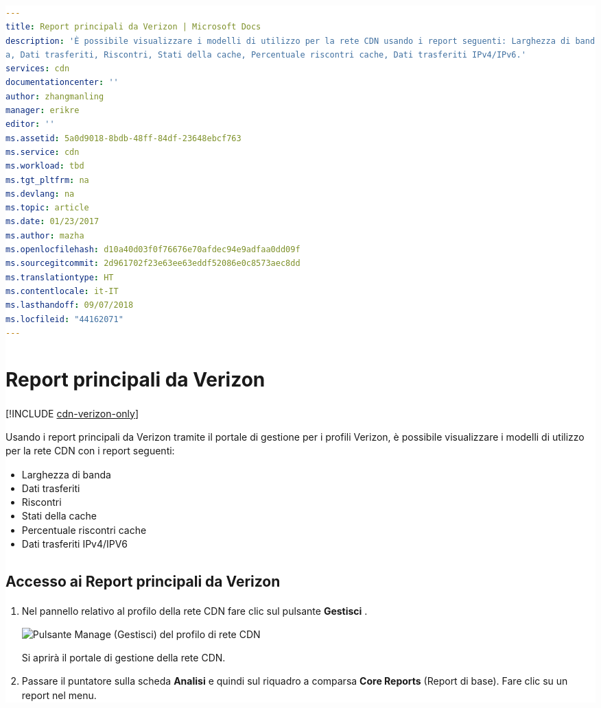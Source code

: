 ```yaml
---
title: Report principali da Verizon | Microsoft Docs
description: 'È possibile visualizzare i modelli di utilizzo per la rete CDN usando i report seguenti: Larghezza di banda, Dati trasferiti, Riscontri, Stati della cache, Percentuale riscontri cache, Dati trasferiti IPv4/IPv6.'
services: cdn
documentationcenter: ''
author: zhangmanling
manager: erikre
editor: ''
ms.assetid: 5a0d9018-8bdb-48ff-84df-23648ebcf763
ms.service: cdn
ms.workload: tbd
ms.tgt_pltfrm: na
ms.devlang: na
ms.topic: article
ms.date: 01/23/2017
ms.author: mazha
ms.openlocfilehash: d10a40d03f0f76676e70afdec94e9adfaa0dd09f
ms.sourcegitcommit: 2d961702f23e63ee63eddf52086e0c8573aec8dd
ms.translationtype: HT
ms.contentlocale: it-IT
ms.lasthandoff: 09/07/2018
ms.locfileid: "44162071"
---
```

# <a name="core-reports-from-verizon"></a>Report principali da Verizon

[!INCLUDE [cdn-verizon-only](../../includes/cdn-verizon-only.md)]

Usando i report principali da Verizon tramite il portale di gestione per i profili Verizon, è possibile visualizzare i modelli di utilizzo per la rete CDN con i report seguenti:

* Larghezza di banda
* Dati trasferiti
* Riscontri
* Stati della cache
* Percentuale riscontri cache
* Dati trasferiti IPv4/IPV6

## <a name="accessing-verizon-core-reports"></a>Accesso ai Report principali da Verizon
1. Nel pannello relativo al profilo della rete CDN fare clic sul pulsante **Gestisci** .
   
    ![Pulsante Manage (Gestisci) del profilo di rete CDN](./media/cdn-reports/cdn-manage-btn.png)
   
    Si aprirà il portale di gestione della rete CDN.
2. Passare il puntatore sulla scheda **Analisi** e quindi sul riquadro a comparsa **Core Reports** (Report di base). Fare clic su un report nel menu.
   